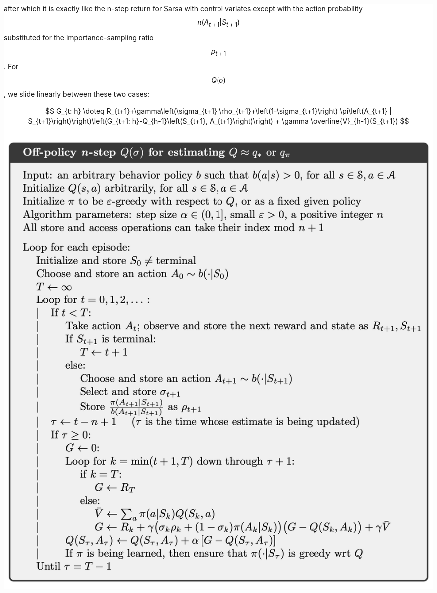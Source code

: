 after which it is exactly like the [n-step return for Sarsa with control variates](./RL_book.html###Per-decision%20Methods%20with%20Control%20Variates) except with the action probability $$\pi\left(A_{t+1} | S_{t+1}\right)$$ substituted for the importance-sampling ratio $$\rho_{t+1}$$. For $$Q(\sigma)$$, we slide linearly between these two cases:

$$
G_{t: h} \doteq R_{t+1}+\gamma\left(\sigma_{t+1} \rho_{t+1}+\left(1-\sigma_{t+1}\right) \pi\left(A_{t+1} | S_{t+1}\right)\right)\left(G_{t+1: h}-Q_{h-1}\left(S_{t+1}, A_{t+1}\right)\right) + \gamma \overline{V}_{h-1}(S_{t+1})
$$

![](./pic/RL_book/RL_19.png)
